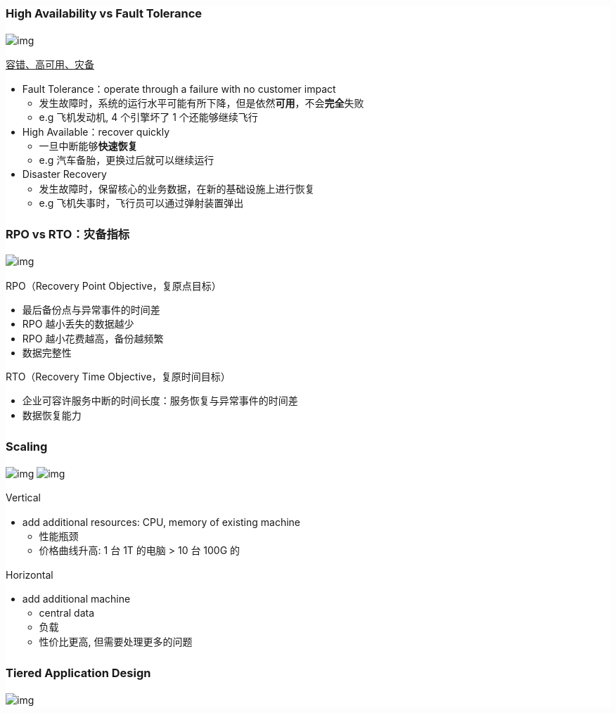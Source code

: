 ### High Availability vs Fault Tolerance

![img](./images/ha-vs-ft.png)

[容错、高可用、灾备](http://www.ruanyifeng.com/blog/2019/11/fault-tolerance.html)

- Fault Tolerance：operate through a failure with no customer impact
  - 发生故障时，系统的运行水平可能有所下降，但是依然**可用**，不会**完全**失败
  - e.g 飞机发动机, 4 个引擎坏了 1 个还能够继续飞行
- High Available：recover quickly
  - 一旦中断能够**快速恢复**
  - e.g 汽车备胎，更换过后就可以继续运行
- Disaster Recovery
  - 发生故障时，保留核心的业务数据，在新的基础设施上进行恢复
  - e.g 飞机失事时，飞行员可以通过弹射装置弹出

### RPO vs RTO：灾备指标

![img](./images/rps-rto.png)

RPO（Recovery Point Objective，复原点目标）

- 最后备份点与异常事件的时间差
- RPO 越小丢失的数据越少
- RPO 越小花费越高，备份越频繁
- 数据完整性

RTO（Recovery Time Objective，复原时间目标）

- 企业可容许服务中断的时间长度：服务恢复与异常事件的时间差
- 数据恢复能力

### Scaling

![img](./images/vertical-scaling.png)
![img](./images/horizontal-scaling.png)

Vertical

- add additional resources: CPU, memory of existing machine
  - 性能瓶颈
  - 价格曲线升高: 1 台 1T 的电脑 > 10 台 100G 的

Horizontal

- add additional machine
  - central data
  - 负载
  - 性价比更高, 但需要处理更多的问题

### Tiered Application Design

![img](./images/tiered-design.png)
